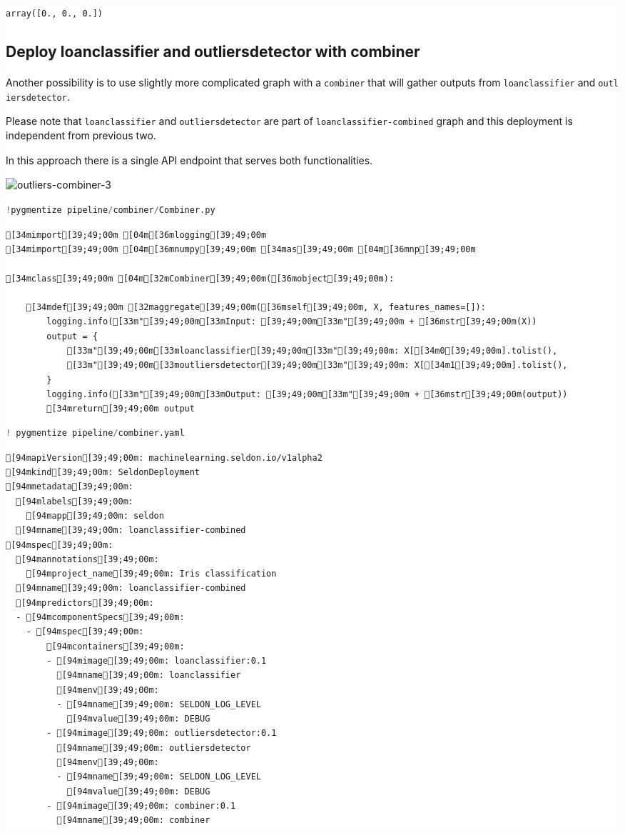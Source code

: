 


    array([0., 0., 0.])



## Deploy loanclassifier and outliersdetector with combiner

Another possibility is to use slightly more complicated graph with a `combiner` that will
gather outputs from `loanclassifier` and `outliersdetector`.

Please note that `loanclassifier` and `outliersdetector` are part of `loanclassifier-combined` graph and this deployment is independent from previous two.

In this approach there is a single API endpoint that serves both functionalities.

![outliers-combiner-3](img/outliers-combiner-3.jpg)


```python
!pygmentize pipeline/combiner/Combiner.py
```

    [34mimport[39;49;00m [04m[36mlogging[39;49;00m
    [34mimport[39;49;00m [04m[36mnumpy[39;49;00m [34mas[39;49;00m [04m[36mnp[39;49;00m
    
    [34mclass[39;49;00m [04m[32mCombiner[39;49;00m([36mobject[39;49;00m):
    
        [34mdef[39;49;00m [32maggregate[39;49;00m([36mself[39;49;00m, X, features_names=[]):
            logging.info([33m"[39;49;00m[33mInput: [39;49;00m[33m"[39;49;00m + [36mstr[39;49;00m(X))
            output = {
                [33m"[39;49;00m[33mloanclassifier[39;49;00m[33m"[39;49;00m: X[[34m0[39;49;00m].tolist(),
                [33m"[39;49;00m[33moutliersdetector[39;49;00m[33m"[39;49;00m: X[[34m1[39;49;00m].tolist(),
            }
            logging.info([33m"[39;49;00m[33mOutput: [39;49;00m[33m"[39;49;00m + [36mstr[39;49;00m(output))
            [34mreturn[39;49;00m output



```python
! pygmentize pipeline/combiner.yaml
```

    [94mapiVersion[39;49;00m: machinelearning.seldon.io/v1alpha2
    [94mkind[39;49;00m: SeldonDeployment
    [94mmetadata[39;49;00m:
      [94mlabels[39;49;00m:
        [94mapp[39;49;00m: seldon
      [94mname[39;49;00m: loanclassifier-combined
    [94mspec[39;49;00m:
      [94mannotations[39;49;00m:
        [94mproject_name[39;49;00m: Iris classification
      [94mname[39;49;00m: loanclassifier-combined
      [94mpredictors[39;49;00m:
      - [94mcomponentSpecs[39;49;00m:
        - [94mspec[39;49;00m:
            [94mcontainers[39;49;00m:
            - [94mimage[39;49;00m: loanclassifier:0.1
              [94mname[39;49;00m: loanclassifier
              [94menv[39;49;00m:
              - [94mname[39;49;00m: SELDON_LOG_LEVEL
                [94mvalue[39;49;00m: DEBUG
            - [94mimage[39;49;00m: outliersdetector:0.1
              [94mname[39;49;00m: outliersdetector
              [94menv[39;49;00m:
              - [94mname[39;49;00m: SELDON_LOG_LEVEL
                [94mvalue[39;49;00m: DEBUG
            - [94mimage[39;49;00m: combiner:0.1
              [94mname[39;49;00m: combiner